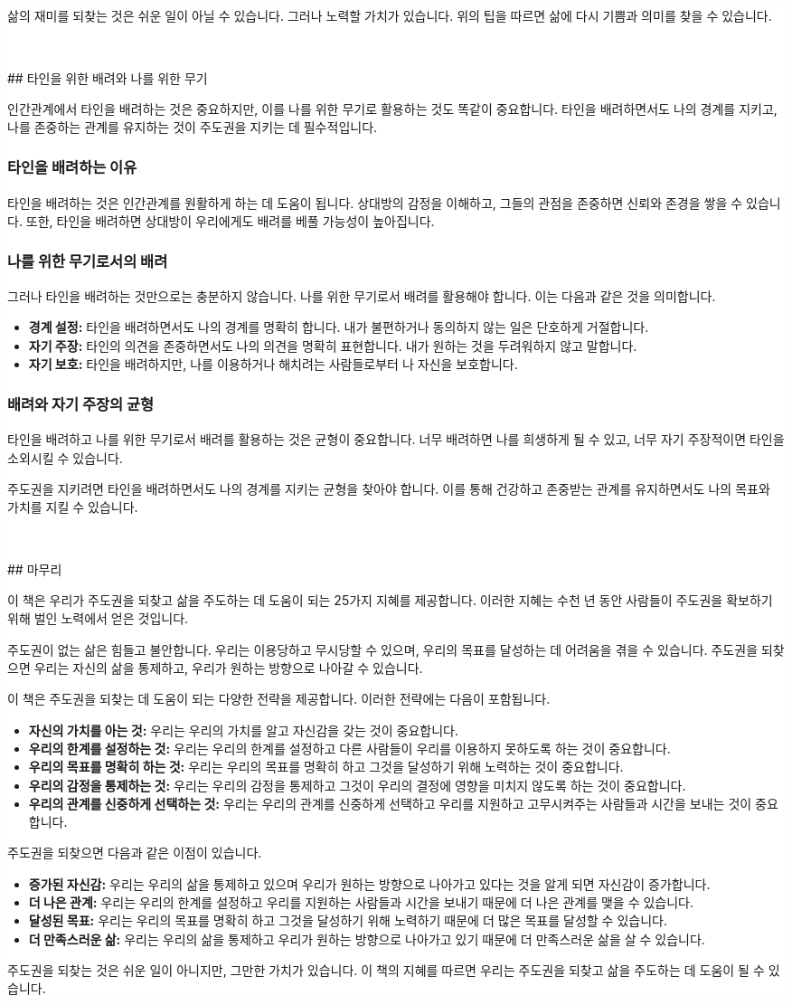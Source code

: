 삶의 재미를 되찾는 것은 쉬운 일이 아닐 수 있습니다. 그러나 노력할 가치가 있습니다. 위의 팁을 따르면 삶에 다시 기쁨과 의미를 찾을 수 있습니다.

<p>&nbsp;</p>
## 타인을 위한 배려와 나를 위한 무기

인간관계에서 타인을 배려하는 것은 중요하지만, 이를 나를 위한 무기로 활용하는 것도 똑같이 중요합니다. 타인을 배려하면서도 나의 경계를 지키고, 나를 존중하는 관계를 유지하는 것이 주도권을 지키는 데 필수적입니다.

### 타인을 배려하는 이유

타인을 배려하는 것은 인간관계를 원활하게 하는 데 도움이 됩니다. 상대방의 감정을 이해하고, 그들의 관점을 존중하면 신뢰와 존경을 쌓을 수 있습니다. 또한, 타인을 배려하면 상대방이 우리에게도 배려를 베풀 가능성이 높아집니다.

### 나를 위한 무기로서의 배려

그러나 타인을 배려하는 것만으로는 충분하지 않습니다. 나를 위한 무기로서 배려를 활용해야 합니다. 이는 다음과 같은 것을 의미합니다.

- **경계 설정:** 타인을 배려하면서도 나의 경계를 명확히 합니다. 내가 불편하거나 동의하지 않는 일은 단호하게 거절합니다.
- **자기 주장:** 타인의 의견을 존중하면서도 나의 의견을 명확히 표현합니다. 내가 원하는 것을 두려워하지 않고 말합니다.
- **자기 보호:** 타인을 배려하지만, 나를 이용하거나 해치려는 사람들로부터 나 자신을 보호합니다.

### 배려와 자기 주장의 균형

타인을 배려하고 나를 위한 무기로서 배려를 활용하는 것은 균형이 중요합니다. 너무 배려하면 나를 희생하게 될 수 있고, 너무 자기 주장적이면 타인을 소외시킬 수 있습니다.

주도권을 지키려면 타인을 배려하면서도 나의 경계를 지키는 균형을 찾아야 합니다. 이를 통해 건강하고 존중받는 관계를 유지하면서도 나의 목표와 가치를 지킬 수 있습니다.

<p>&nbsp;</p>
## 마무리



이 책은 우리가 주도권을 되찾고 삶을 주도하는 데 도움이 되는 25가지 지혜를 제공합니다. 이러한 지혜는 수천 년 동안 사람들이 주도권을 확보하기 위해 벌인 노력에서 얻은 것입니다.



주도권이 없는 삶은 힘들고 불안합니다. 우리는 이용당하고 무시당할 수 있으며, 우리의 목표를 달성하는 데 어려움을 겪을 수 있습니다. 주도권을 되찾으면 우리는 자신의 삶을 통제하고, 우리가 원하는 방향으로 나아갈 수 있습니다.



이 책은 주도권을 되찾는 데 도움이 되는 다양한 전략을 제공합니다. 이러한 전략에는 다음이 포함됩니다.

- **자신의 가치를 아는 것:** 우리는 우리의 가치를 알고 자신감을 갖는 것이 중요합니다.
- **우리의 한계를 설정하는 것:** 우리는 우리의 한계를 설정하고 다른 사람들이 우리를 이용하지 못하도록 하는 것이 중요합니다.
- **우리의 목표를 명확히 하는 것:** 우리는 우리의 목표를 명확히 하고 그것을 달성하기 위해 노력하는 것이 중요합니다.
- **우리의 감정을 통제하는 것:** 우리는 우리의 감정을 통제하고 그것이 우리의 결정에 영향을 미치지 않도록 하는 것이 중요합니다.
- **우리의 관계를 신중하게 선택하는 것:** 우리는 우리의 관계를 신중하게 선택하고 우리를 지원하고 고무시켜주는 사람들과 시간을 보내는 것이 중요합니다.



주도권을 되찾으면 다음과 같은 이점이 있습니다.

- **증가된 자신감:** 우리는 우리의 삶을 통제하고 있으며 우리가 원하는 방향으로 나아가고 있다는 것을 알게 되면 자신감이 증가합니다.
- **더 나은 관계:** 우리는 우리의 한계를 설정하고 우리를 지원하는 사람들과 시간을 보내기 때문에 더 나은 관계를 맺을 수 있습니다.
- **달성된 목표:** 우리는 우리의 목표를 명확히 하고 그것을 달성하기 위해 노력하기 때문에 더 많은 목표를 달성할 수 있습니다.
- **더 만족스러운 삶:** 우리는 우리의 삶을 통제하고 우리가 원하는 방향으로 나아가고 있기 때문에 더 만족스러운 삶을 살 수 있습니다.

주도권을 되찾는 것은 쉬운 일이 아니지만, 그만한 가치가 있습니다. 이 책의 지혜를 따르면 우리는 주도권을 되찾고 삶을 주도하는 데 도움이 될 수 있습니다.